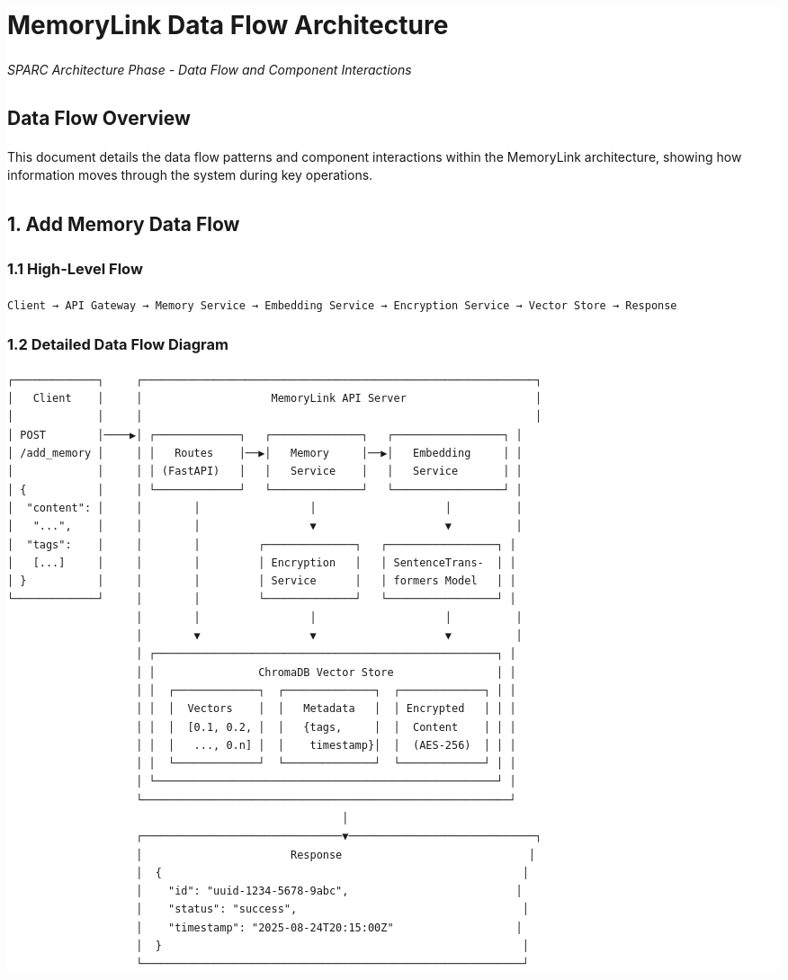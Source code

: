 # MemoryLink Data Flow Architecture
*SPARC Architecture Phase - Data Flow and Component Interactions*

## Data Flow Overview

This document details the data flow patterns and component interactions within the MemoryLink architecture, showing how information moves through the system during key operations.

## 1. Add Memory Data Flow

### 1.1 High-Level Flow
```
Client → API Gateway → Memory Service → Embedding Service → Encryption Service → Vector Store → Response
```

### 1.2 Detailed Data Flow Diagram

```
┌─────────────┐     ┌─────────────────────────────────────────────────────────────┐
│   Client    │     │                    MemoryLink API Server                    │
│             │     │                                                             │
│ POST        │────▶│ ┌─────────────┐   ┌──────────────┐   ┌─────────────────┐ │
│ /add_memory │     │ │   Routes    │──▶│   Memory     │──▶│   Embedding     │ │
│             │     │ │ (FastAPI)   │   │   Service    │   │   Service       │ │
│ {           │     │ └─────────────┘   └──────────────┘   └─────────────────┘ │
│  "content": │     │        │                 │                    │          │
│   "...",    │     │        │                 ▼                    ▼          │
│  "tags":    │     │        │         ┌──────────────┐   ┌─────────────────┐ │
│   [...]     │     │        │         │ Encryption   │   │ SentenceTrans-  │ │
│ }           │     │        │         │ Service      │   │ formers Model   │ │
└─────────────┘     │        │         └──────────────┘   └─────────────────┘ │
                    │        │                 │                    │          │
                    │        ▼                 ▼                    ▼          │
                    │ ┌─────────────────────────────────────────────────────┐ │
                    │ │                ChromaDB Vector Store                │ │
                    │ │  ┌─────────────┐  ┌──────────────┐  ┌─────────────┐ │ │
                    │ │  │  Vectors    │  │   Metadata   │  │ Encrypted   │ │ │
                    │ │  │  [0.1, 0.2, │  │   {tags,     │  │  Content    │ │ │
                    │ │  │   ..., 0.n] │  │    timestamp}│  │  (AES-256)  │ │ │
                    │ │  └─────────────┘  └──────────────┘  └─────────────┘ │ │
                    │ └─────────────────────────────────────────────────────┘ │
                    └─────────────────────────────────────────────────────────┘
                                                    │
                    ┌───────────────────────────────▼─────────────────────────────┐
                    │                       Response                             │
                    │  {                                                        │
                    │    "id": "uuid-1234-5678-9abc",                          │
                    │    "status": "success",                                   │
                    │    "timestamp": "2025-08-24T20:15:00Z"                   │
                    │  }                                                        │
                    └───────────────────────────────────────────────────────────┘
```
